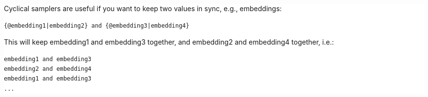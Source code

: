 Cyclical samplers are useful if you want to keep two values in sync, e.g., embeddings:

```
{@embedding1|embedding2} and {@embedding3|embedding4}
```

This will keep embedding1 and embedding3 together, and embedding2 and embedding4 together, i.e.:

```
embedding1 and embedding3
embedding2 and embedding4
embedding1 and embedding3
...
```
